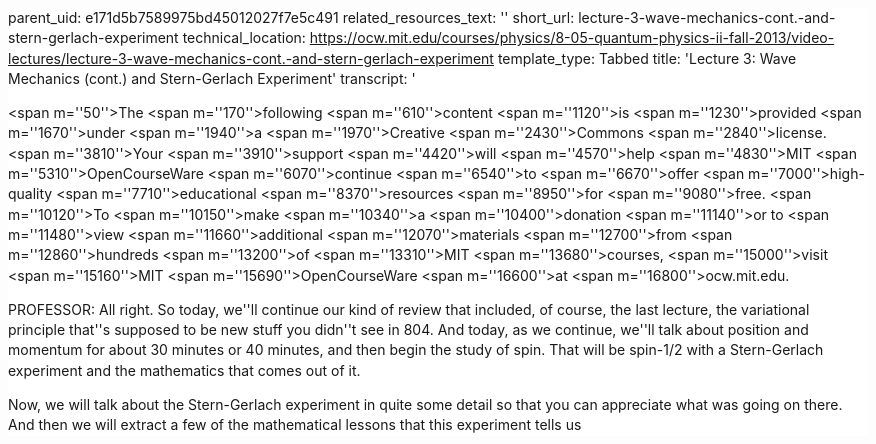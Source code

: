 parent_uid: e171d5b7589975bd45012027f7e5c491
related_resources_text: ''
short_url: lecture-3-wave-mechanics-cont.-and-stern-gerlach-experiment
technical_location: https://ocw.mit.edu/courses/physics/8-05-quantum-physics-ii-fall-2013/video-lectures/lecture-3-wave-mechanics-cont.-and-stern-gerlach-experiment
template_type: Tabbed
title: 'Lecture 3: Wave Mechanics (cont.) and Stern-Gerlach Experiment'
transcript: '<p><span m=''50''>The</span> <span m=''170''>following</span> <span m=''610''>content</span>
  <span m=''1120''>is</span> <span m=''1230''>provided</span> <span m=''1670''>under</span>
  <span m=''1940''>a</span> <span m=''1970''>Creative</span> <span m=''2430''>Commons</span>
  <span m=''2840''>license.</span> <span m=''3810''>Your</span> <span m=''3910''>support</span>
  <span m=''4420''>will</span> <span m=''4570''>help</span> <span m=''4830''>MIT</span>
  <span m=''5310''>OpenCourseWare</span> <span m=''6070''>continue</span> <span m=''6540''>to</span>
  <span m=''6670''>offer</span> <span m=''7000''>high-quality</span> <span m=''7710''>educational</span>
  <span m=''8370''>resources</span> <span m=''8950''>for</span> <span m=''9080''>free.</span>
  <span m=''10120''>To</span> <span m=''10150''>make</span> <span m=''10340''>a</span>
  <span m=''10400''>donation</span> <span m=''11140''>or to</span> <span m=''11480''>view</span>
  <span m=''11660''>additional</span> <span m=''12070''>materials</span> <span m=''12700''>from</span>
  <span m=''12860''>hundreds</span> <span m=''13200''>of</span> <span m=''13310''>MIT</span>
  <span m=''13680''>courses,</span> <span m=''15000''>visit</span> <span m=''15160''>MIT</span>
  <span m=''15690''>OpenCourseWare</span> <span m=''16600''>at</span> <span m=''16800''>ocw.mit.edu.</span>
  </p><p><span m=''21282''>PROFESSOR: All</span> <span m=''21750''>right.</span> <span
  m=''22310''>So</span> <span m=''23640''>today,</span> <span m=''24130''>we''ll</span>
  <span m=''25940''>continue</span> <span m=''26670''>our</span> <span m=''27460''>kind</span>
  <span m=''27800''>of</span> <span m=''27920''>review</span> <span m=''29320''>that</span>
  <span m=''30010''>included,</span> <span m=''30750''>of</span> <span m=''30820''>course,</span>
  <span m=''31200''>the</span> <span m=''31300''>last</span> <span m=''31460''>lecture,</span>
  <span m=''32049''>the</span> <span m=''32170''>variational</span> <span m=''32970''>principle</span>
  <span m=''33650''>that''s</span> <span m=''34130''>supposed</span> <span m=''34650''>to</span>
  <span m=''34730''>be</span> <span m=''34910''>new</span> <span m=''35210''>stuff</span>
  <span m=''35650''>you</span> <span m=''35810''>didn''t</span> <span m=''36180''>see</span>
  <span m=''36550''>in</span> <span m=''36790''>804.</span> <span m=''38560''>And</span>
  <span m=''40070''>today,</span> <span m=''40480''>as</span> <span m=''40640''>we</span>
  <span m=''40780''>continue,</span> <span m=''41790''>we''ll</span> <span m=''42470''>talk</span>
  <span m=''42690''>about</span> <span m=''43050''>position</span> <span m=''43640''>and</span>
  <span m=''43800''>momentum</span> <span m=''44610''>for</span> <span m=''45390''>about</span>
  <span m=''45780''>30</span> <span m=''46070''>minutes</span> <span m=''46510''>or</span>
  <span m=''46600''>40</span> <span m=''46920''>minutes,</span> <span m=''47930''>and</span>
  <span m=''48100''>then</span> <span m=''49510''>begin</span> <span m=''50890''>the</span>
  <span m=''51590''>study</span> <span m=''52110''>of</span> <span m=''52210''>spin.</span>
  <span m=''54430''>That</span> <span m=''54620''>will</span> <span m=''54810''>be</span>
  <span m=''54930''>spin-1/2</span> <span m=''56300''>with</span> <span m=''56460''>a</span>
  <span m=''56560''>Stern-Gerlach</span> <span m=''57560''>experiment</span> <span
  m=''59110''>and</span> <span m=''59420''>the</span> <span m=''59500''>mathematics</span>
  <span m=''60300''>that</span> <span m=''60480''>comes</span> <span m=''60880''>out</span>
  <span m=''61200''>of</span> <span m=''61390''>it.</span> </p><p><span m=''62430''>Now,</span>
  <span m=''62700''>we</span> <span m=''63010''>will</span> <span m=''63230''>talk</span>
  <span m=''63490''>about</span> <span m=''63760''>the</span> <span m=''63860''>Stern-Gerlach</span>
  <span m=''64750''>experiment</span> <span m=''65310''>in</span> <span m=''65480''>quite</span>
  <span m=''65840''>some</span> <span m=''66120''>detail</span> <span m=''66700''>so
  that</span> <span m=''66880''>you</span> <span m=''67190''>can</span> <span m=''67440''>appreciate</span>
  <span m=''68000''>what</span> <span m=''68180''>was</span> <span m=''68390''>going</span>
  <span m=''68760''>on</span> <span m=''69120''>there.</span> <span m=''70770''>And</span>
  <span m=''73210''>then</span> <span m=''73810''>we</span> <span m=''73960''>will</span>
  <span m=''74210''>extract</span> <span m=''75350''>a</span> <span m=''75470''>few</span>
  <span m=''75820''>of</span> <span m=''75940''>the</span> <span m=''76040''>mathematical</span>
  <span m=''76980''>lessons</span> <span m=''78060''>that</span> <span m=''78330''>this</span>
  <span m=''78740''>experiment</span> <span m=''79530''>tells</span> <span m=''79890''>us</span>